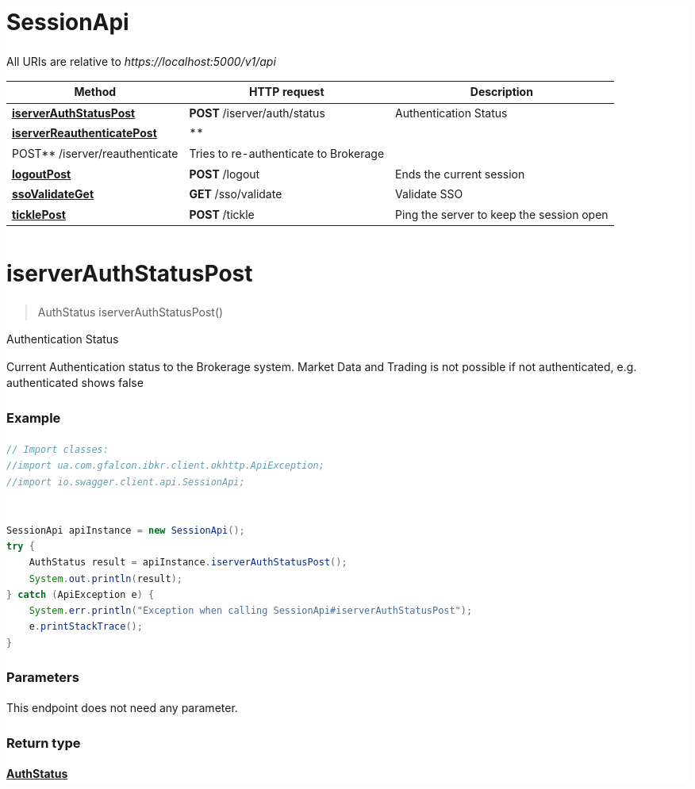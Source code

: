 # SessionApi

All URIs are relative to *https://localhost:5000/v1/api*

Method | HTTP request | Description
------------- | ------------- | -------------
[**iserverAuthStatusPost**](SessionApi.md#iserverAuthStatusPost) | **POST** /iserver/auth/status | Authentication Status
[**iserverReauthenticatePost**](SessionApi.md#iserverReauthenticatePost) | **
POST** /iserver/reauthenticate | Tries to re-authenticate to Brokerage
[**logoutPost**](SessionApi.md#logoutPost) | **POST** /logout | Ends the current session
[**ssoValidateGet**](SessionApi.md#ssoValidateGet) | **GET** /sso/validate | Validate SSO
[**ticklePost**](SessionApi.md#ticklePost) | **POST** /tickle | Ping the server to keep the session open

<a name="iserverAuthStatusPost"></a>

# **iserverAuthStatusPost**

> AuthStatus iserverAuthStatusPost()

Authentication Status

Current Authentication status to the Brokerage system. Market Data and Trading is not possible if not authenticated,
e.g. authenticated shows false

### Example

```java
// Import classes:
//import ua.com.gfalcon.ibkr.client.okhttp.ApiException;
//import io.swagger.client.api.SessionApi;


SessionApi apiInstance = new SessionApi();
try {
    AuthStatus result = apiInstance.iserverAuthStatusPost();
    System.out.println(result);
} catch (ApiException e) {
    System.err.println("Exception when calling SessionApi#iserverAuthStatusPost");
    e.printStackTrace();
}
```

### Parameters

This endpoint does not need any parameter.

### Return type

[**AuthStatus**](AuthStatus.md)
